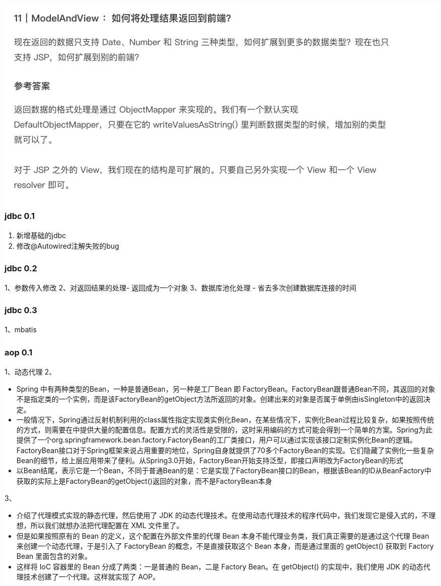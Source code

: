 ![mvc-0.4](.note_images/986d7cfc.png)



### jdbc 0.1 
1. 新增基础的jdbc
2. 修改@Autowired注解失败的bug


### jdbc 0.2
1、参数传入修改
2、对返回结果的处理- 返回成为一个对象
3、数据库池化处理 - 省去多次创建数据库连接的时间

### jdbc 0.3
1、mbatis

### aop 0.1
1、动态代理
2、
+ Spring 中有两种类型的Bean，一种是普通Bean，另一种是工厂Bean 即 FactoryBean。FactoryBean跟普通Bean不同，其返回的对象不是指定类的一个实例，而是该FactoryBean的getObject方法所返回的对象。创建出来的对象是否属于单例由isSingleton中的返回决定。
+ 一般情况下，Spring通过反射机制利用的class属性指定实现类实例化Bean，在某些情况下，实例化Bean过程比较复杂，如果按照传统的方式，则需要在中提供大量的配置信息。配置方式的灵活性是受限的，这时采用编码的方式可能会得到一个简单的方案。Spring为此提供了一个org.springframework.bean.factory.FactoryBean的工厂类接口，用户可以通过实现该接口定制实例化Bean的逻辑。FactoryBean接口对于Spring框架来说占用重要的地位，Spring自身就提供了70多个FactoryBean的实现。它们隐藏了实例化一些复杂Bean的细节，给上层应用带来了便利。从Spring3.0开始，FactoryBean开始支持泛型，即接口声明改为FactoryBean的形式
+ 以Bean结尾，表示它是一个Bean，不同于普通Bean的是：它是实现了FactoryBean接口的Bean，根据该Bean的ID从BeanFactory中获取的实际上是FactoryBean的getObject()返回的对象，而不是FactoryBean本身

3、
+ 介绍了代理模式实现的静态代理，然后使用了 JDK 的动态代理技术。在使用动态代理技术的程序代码中，我们发现它是侵入式的，不理想，所以我们就想办法把代理配置在 XML 文件里了。
+ 但是如果按照原有的 Bean 的定义，这个配置在外部文件里的代理 Bean 本身不能代理业务类，我们真正需要的是通过这个代理 Bean 来创建一个动态代理，于是引入了 FactoryBean 的概念，不是直接获取这个 Bean 本身，而是通过里面的 getObject() 获取到 Factory Bean 里面包含的对象。
+ 这样将 IoC 容器里的 Bean 分成了两类：一是普通的 Bean，二是 Factory Bean。在 getObject() 的实现中，我们使用 JDK 的动态代理技术创建了一个代理。这样就实现了 AOP。
